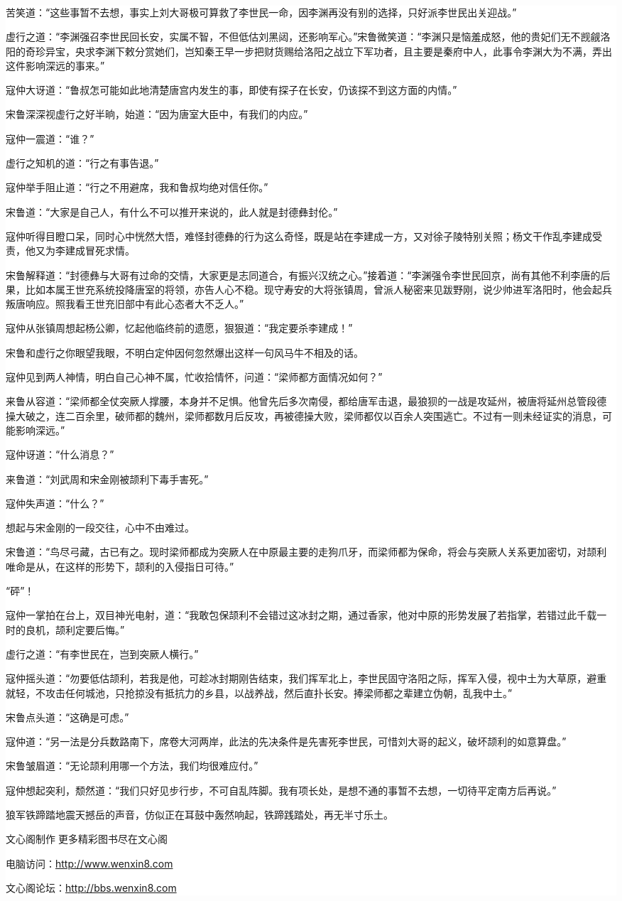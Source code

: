 苦笑道：“这些事暂不去想，事实上刘大哥极可算救了李世民一命，因李渊再没有别的选择，只好派李世民出关迎战。”

虚行之道：“李渊强召李世民回长安，实属不智，不但低估刘黑闼，还影响军心。”宋鲁微笑道：“李渊只是恼羞成怒，他的贵妃们无不觊觎洛阳的奇珍异宝，央求李渊下敕分赏她们，岂知秦王早一步把财货赐给洛阳之战立下军功者，且主要是秦府中人，此事令李渊大为不满，弄出这件影响深远的事来。”

寇仲大讶道：“鲁叔怎可能如此地清楚唐宫内发生的事，即使有探子在长安，仍该探不到这方面的内情。”

宋鲁深深视虚行之好半晌，始道：“因为唐室大臣中，有我们的内应。”

寇仲一震道：“谁？”

虚行之知机的道：“行之有事告退。”

寇仲举手阻止道：“行之不用避席，我和鲁叔均绝对信任你。”

宋鲁道：“大家是自己人，有什么不可以推开来说的，此人就是封德彝封伦。”

寇仲听得目瞪口呆，同时心中恍然大悟，难怪封德彝的行为这么奇怪，既是站在李建成一方，又对徐子陵特别关照；杨文干作乱李建成受责，他又为李建成冒死求情。

宋鲁解释道：“封德彝与大哥有过命的交情，大家更是志同道合，有振兴汉统之心。”接着道：“李渊强令李世民回京，尚有其他不利李唐的后果，比如本属王世充系统投降唐室的将领，亦告人心不稳。现守寿安的大将张镇周，曾派人秘密来见跋野刚，说少帅进军洛阳时，他会起兵叛唐响应。照我看王世充旧部中有此心态者大不乏人。”

寇仲从张镇周想起杨公卿，忆起他临终前的遗愿，狠狠道：“我定要杀李建成！”

宋鲁和虚行之你眼望我眼，不明白定仲因何忽然爆出这样一句风马牛不相及的话。

寇仲见到两人神情，明白自己心神不属，忙收拾情怀，问道：“梁师都方面情况如何？”

来鲁从容道：“梁师都全仗突厥人撑腰，本身并不足惧。他曾先后多次南侵，都给唐军击退，最狼狈的一战是攻延州，被唐将延州总管段德操大破之，连二百余里，破师都的魏州，梁师都数月后反攻，再被德操大败，梁师都仅以百余人突围逃亡。不过有一则未经证实的消息，可能影响深远。”

寇仲讶道：“什么消息？”

来鲁道：“刘武周和宋金刚被颉利下毒手害死。”

寇仲失声道：“什么？”

想起与宋金刚的一段交往，心中不由难过。

宋鲁道：“鸟尽弓藏，古已有之。现时梁师都成为突厥人在中原最主要的走狗爪牙，而梁师都为保命，将会与突厥人关系更加密切，对颉利唯命是从，在这样的形势下，颉利的入侵指日可待。”

“砰”！

寇仲一掌拍在台上，双目神光电射，道：“我敢包保颉利不会错过这冰封之期，通过香家，他对中原的形势发展了若指掌，若错过此千载一时的良机，颉利定要后悔。”

虚行之道：“有李世民在，岂到突厥人横行。”

寇仲摇头道：“勿要低估颉利，若我是他，可趁冰封期刚告结束，我们挥军北上，李世民固守洛阳之际，挥军入侵，视中土为大草原，避重就轻，不攻击任何城池，只抢掠没有抵抗力的乡县，以战养战，然后直扑长安。捧梁师都之辈建立伪朝，乱我中土。”

宋鲁点头道：“这确是可虑。”

寇仲道：“另一法是分兵数路南下，席卷大河两岸，此法的先决条件是先害死李世民，可惜刘大哥的起义，破坏颉利的如意算盘。”

宋鲁皱眉道：“无论颉利用哪一个方法，我们均很难应付。”

寇仲想起突利，颓然道：“我们只好见步行步，不可自乱阵脚。我有项长处，是想不通的事暂不去想，一切待平定南方后再说。”

狼军铁蹄踏地震天撼岳的声音，仿似正在耳鼓中轰然响起，铁蹄践踏处，再无半寸乐土。

文心阁制作 更多精彩图书尽在文心阁

电脑访问：http://www.wenxin8.com

文心阁论坛：http://bbs.wenxin8.com